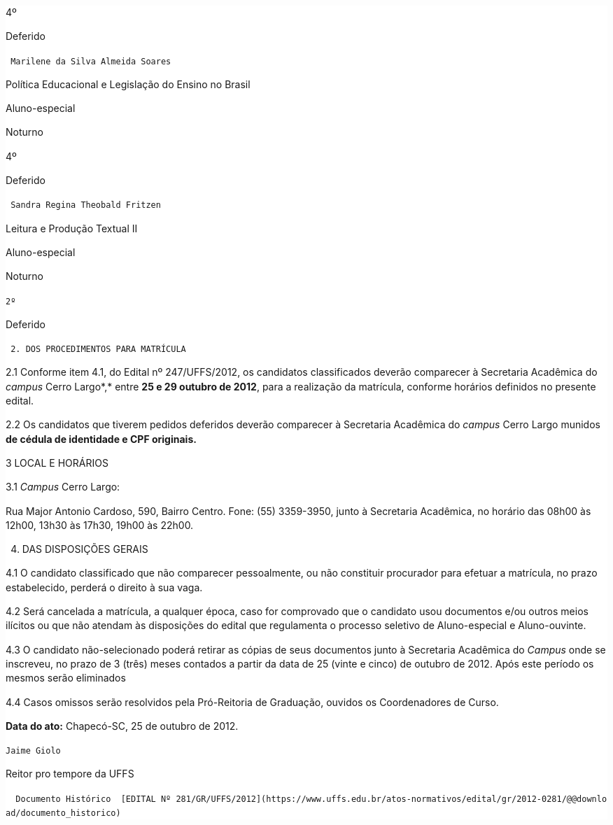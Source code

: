    4º

   Deferido

     Marilene da Silva Almeida Soares

   Política Educacional e Legislação do Ensino no Brasil

   Aluno-especial

   Noturno

   4º

   Deferido

     Sandra Regina Theobald Fritzen

   Leitura e Produção Textual II

   Aluno-especial

   Noturno

    2º

   Deferido

     2. DOS PROCEDIMENTOS PARA MATRÍCULA

 2.1 Conforme item 4.1, do Edital nº 247/UFFS/2012, os candidatos classificados deverão comparecer à Secretaria Acadêmica do *campus* Cerro Largo*,* entre **25 e 29 outubro de 2012**, para a realização da matrícula, conforme horários definidos no presente edital.

 2.2 Os candidatos que tiverem pedidos deferidos deverão comparecer à Secretaria Acadêmica do *campus* Cerro Largo munidos **de cédula de identidade e CPF originais.**

 3 LOCAL E HORÁRIOS

 3.1 *Campus* Cerro Largo:

 Rua Major Antonio Cardoso, 590, Bairro Centro. Fone: (55) 3359-3950, junto à Secretaria Acadêmica, no horário das 08h00 às 12h00, 13h30 às 17h30, 19h00 às 22h00.

 4. DAS DISPOSIÇÕES GERAIS

 4.1 O candidato classificado que não comparecer pessoalmente, ou não constituir procurador para efetuar a matrícula, no prazo estabelecido, perderá o direito à sua vaga.

 4.2 Será cancelada a matrícula, a qualquer época, caso for comprovado que o candidato usou documentos e/ou outros meios ilícitos ou que não atendam às disposições do edital que regulamenta o processo seletivo de Aluno-especial e Aluno-ouvinte.

 4.3 O candidato não-selecionado poderá retirar as cópias de seus documentos junto à Secretaria Acadêmica do *Campus* onde se inscreveu, no prazo de 3 (três) meses contados a partir da data de 25 (vinte e cinco) de outubro de 2012. Após este período os mesmos serão eliminados

 4.4 Casos omissos serão resolvidos pela Pró-Reitoria de Graduação, ouvidos os Coordenadores de Curso.

  

   **Data do ato:** Chapecó-SC, 25 de outubro de 2012.   
 

    Jaime Giolo   
 Reitor pro tempore da UFFS 

      Documento Histórico  [EDITAL Nº 281/GR/UFFS/2012](https://www.uffs.edu.br/atos-normativos/edital/gr/2012-0281/@@download/documento_historico)     
      